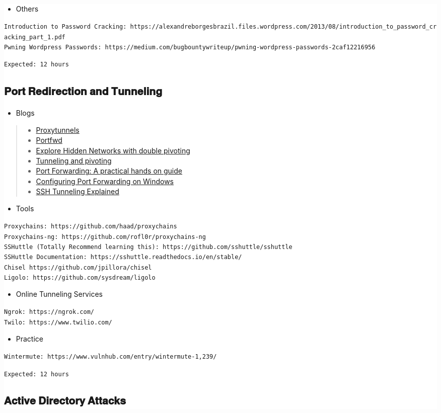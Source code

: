 - Others

```
Introduction to Password Cracking: https://alexandreborgesbrazil.files.wordpress.com/2013/08/introduction_to_password_cracking_part_1.pdf
Pwning Wordpress Passwords: https://medium.com/bugbountywriteup/pwning-wordpress-passwords-2caf12216956
```

```
Expected: 12 hours
```


## 𝐏𝐨𝐫𝐭 𝐑𝐞𝐝𝐢𝐫𝐞𝐜𝐭𝐢𝐨𝐧 𝐚𝐧𝐝 𝐓𝐮𝐧𝐧𝐞𝐥𝐢𝐧𝐠

- Blogs
> - [Proxytunnels](https://www.offensive-security.com/metasploit-unleashed/proxytunnels/)
> - [Portfwd](https://www.offensive-security.com/metasploit-unleashed/portfwd/)
> - [Explore Hidden Networks with double pivoting](https://pentest.blog/explore-hidden-networks-with-double-pivoting/)
> - [Tunneling and pivoting](https://0xdf.gitlab.io/2019/01/28/pwk-notes-tunneling-update1.html)
> - [Port Forwarding: A practical hands on guide](https://www.abatchy.com/2017/01/port-forwarding-practical-hands-on-guide)
> - [Configuring Port Forwarding on Windows](http://woshub.com/port-forwarding-in-windows/)
> - [SSH Tunneling Explained](https://chamibuddhika.wordpress.com/2012/03/21/ssh-tunnelling-explained/)

- Tools

```
Proxychains: https://github.com/haad/proxychains
Proxychains-ng: https://github.com/rofl0r/proxychains-ng
SSHuttle (Totally Recommend learning this): https://github.com/sshuttle/sshuttle
SSHuttle Documentation: https://sshuttle.readthedocs.io/en/stable/
Chisel https://github.com/jpillora/chisel
Ligolo: https://github.com/sysdream/ligolo
```

- Online Tunneling Services

```
Ngrok: https://ngrok.com/
Twilo: https://www.twilio.com/
```

- Practice

```
Wintermute: https://www.vulnhub.com/entry/wintermute-1,239/
```


```
Expected: 12 hours
```

## 𝐀𝐜𝐭𝐢𝐯𝐞 𝐃𝐢𝐫𝐞𝐜𝐭𝐨𝐫𝐲 𝐀𝐭𝐭𝐚𝐜𝐤𝐬
